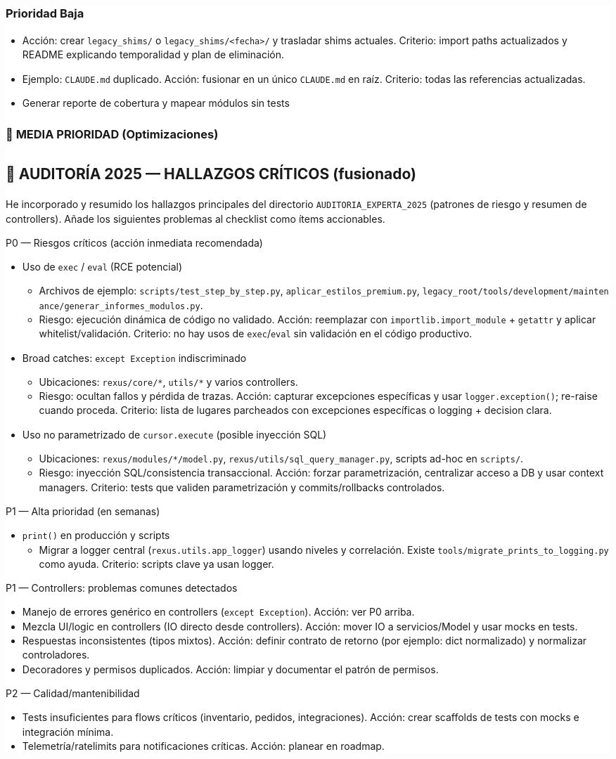 ### Prioridad Baja
  - Acción: crear `legacy_shims/` o `legacy_shims/<fecha>/` y trasladar shims actuales. Criterio: import paths actualizados y README explicando temporalidad y plan de eliminación.

  - Ejemplo: `CLAUDE.md` duplicado. Acción: fusionar en un único `CLAUDE.md` en raíz. Criterio: todas las referencias actualizadas.

- Generar reporte de cobertura y mapear módulos sin tests

### 🔧 **MEDIA PRIORIDAD** (Optimizaciones)
## 🧾 AUDITORÍA 2025 — HALLAZGOS CRÍTICOS (fusionado)

He incorporado y resumido los hallazgos principales del directorio `AUDITORIA_EXPERTA_2025` (patrones de riesgo y resumen de controllers). Añade los siguientes problemas al checklist como ítems accionables.

P0 — Riesgos críticos (acción inmediata recomendada)
- Uso de `exec` / `eval` (RCE potencial)
  - Archivos de ejemplo: `scripts/test_step_by_step.py`, `aplicar_estilos_premium.py`, `legacy_root/tools/development/maintenance/generar_informes_modulos.py`.
  - Riesgo: ejecución dinámica de código no validado. Acción: reemplazar con `importlib.import_module` + `getattr` y aplicar whitelist/validación. Criterio: no hay usos de `exec`/`eval` sin validación en el código productivo.

- Broad catches: `except Exception` indiscriminado
  - Ubicaciones: `rexus/core/*`, `utils/*` y varios controllers.
  - Riesgo: ocultan fallos y pérdida de trazas. Acción: capturar excepciones específicas y usar `logger.exception()`; re-raise cuando proceda. Criterio: lista de lugares parcheados con excepciones específicas o logging + decision clara.

- Uso no parametrizado de `cursor.execute` (posible inyección SQL)
  - Ubicaciones: `rexus/modules/*/model.py`, `rexus/utils/sql_query_manager.py`, scripts ad-hoc en `scripts/`.
  - Riesgo: inyección SQL/consistencia transaccional. Acción: forzar parametrización, centralizar acceso a DB y usar context managers. Criterio: tests que validen parametrización y commits/rollbacks controlados.

P1 — Alta prioridad (en semanas)
- `print()` en producción y scripts
  - Migrar a logger central (`rexus.utils.app_logger`) usando niveles y correlación. Existe `tools/migrate_prints_to_logging.py` como ayuda. Criterio: scripts clave ya usan logger.

P1 — Controllers: problemas comunes detectados
- Manejo de errores genérico en controllers (`except Exception`). Acción: ver P0 arriba.
- Mezcla UI/logic en controllers (IO directo desde controllers). Acción: mover IO a servicios/Model y usar mocks en tests.
- Respuestas inconsistentes (tipos mixtos). Acción: definir contrato de retorno (por ejemplo: dict normalizado) y normalizar controladores.
- Decoradores y permisos duplicados. Acción: limpiar y documentar el patrón de permisos.

P2 — Calidad/mantenibilidad
- Tests insuficientes para flows críticos (inventario, pedidos, integraciones). Acción: crear scaffolds de tests con mocks e integración mínima.
- Telemetría/ratelimits para notificaciones críticas. Acción: planear en roadmap.
